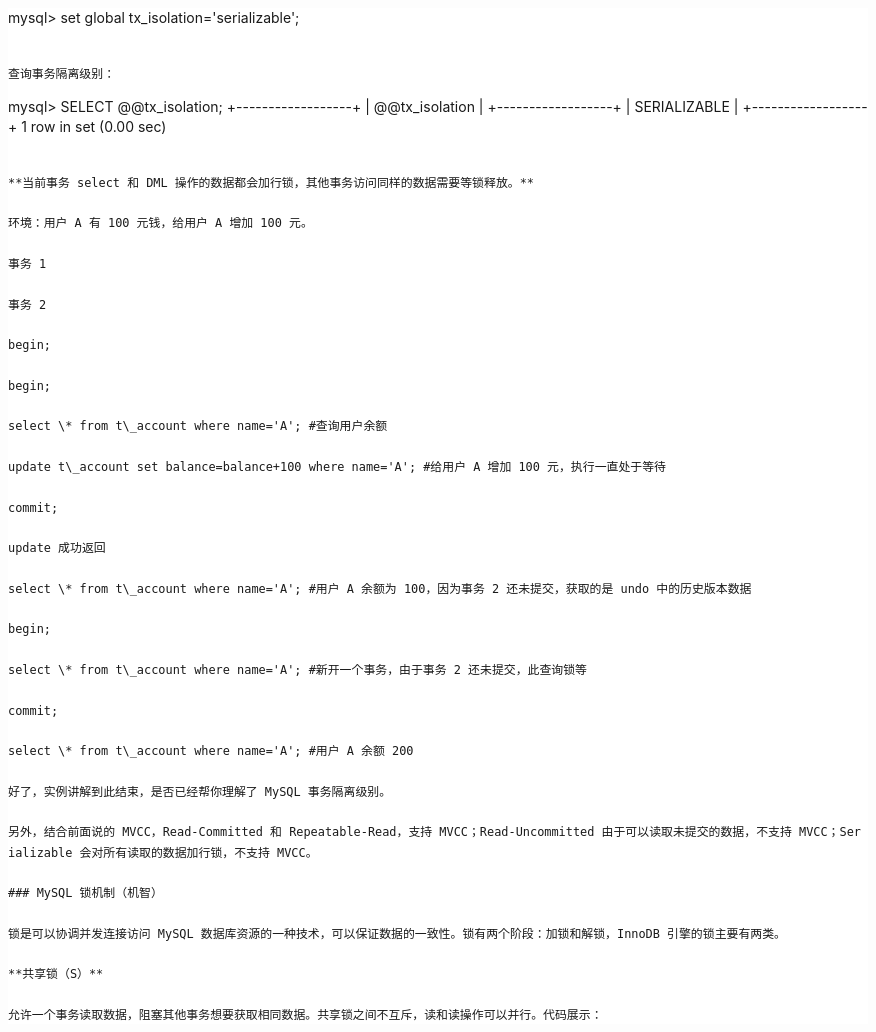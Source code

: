 mysql> set global tx_isolation='serializable';

```

查询事务隔离级别：
```

mysql>  SELECT @@tx_isolation;
+------------------+
| @@tx_isolation   |
+------------------+
| SERIALIZABLE     |
+------------------+
1 row in set (0.00 sec)

```

**当前事务 select 和 DML 操作的数据都会加行锁，其他事务访问同样的数据需要等锁释放。**

环境：用户 A 有 100 元钱，给用户 A 增加 100 元。

事务 1

事务 2

begin;

begin;

select \* from t\_account where name='A'; #查询用户余额

update t\_account set balance=balance+100 where name='A'; #给用户 A 增加 100 元，执行一直处于等待

commit;

update 成功返回

select \* from t\_account where name='A'; #用户 A 余额为 100，因为事务 2 还未提交，获取的是 undo 中的历史版本数据

begin;

select \* from t\_account where name='A'; #新开一个事务，由于事务 2 还未提交，此查询锁等

commit;

select \* from t\_account where name='A'; #用户 A 余额 200

好了，实例讲解到此结束，是否已经帮你理解了 MySQL 事务隔离级别。

另外，结合前面说的 MVCC，Read-Committed 和 Repeatable-Read，支持 MVCC；Read-Uncommitted 由于可以读取未提交的数据，不支持 MVCC；Serializable 会对所有读取的数据加行锁，不支持 MVCC。

### MySQL 锁机制（机智）

锁是可以协调并发连接访问 MySQL 数据库资源的一种技术，可以保证数据的一致性。锁有两个阶段：加锁和解锁，InnoDB 引擎的锁主要有两类。

**共享锁（S）**

允许一个事务读取数据，阻塞其他事务想要获取相同数据。共享锁之间不互斥，读和读操作可以并行。代码展示：
```
